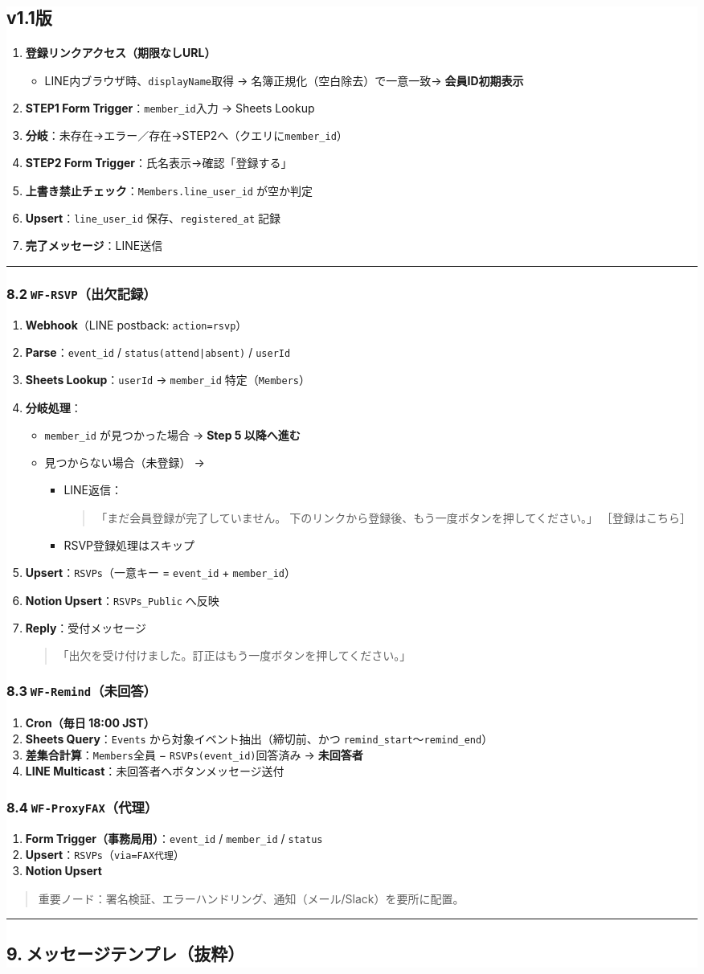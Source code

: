 v1.1版
---
1. **登録リンクアクセス（期限なしURL）**

   * LINE内ブラウザ時、`displayName`取得 → 名簿正規化（空白除去）で一意一致→ **会員ID初期表示**
2. **STEP1 Form Trigger**：`member_id`入力 → Sheets Lookup
3. **分岐**：未存在→エラー／存在→STEP2へ（クエリに`member_id`）
4. **STEP2 Form Trigger**：氏名表示→確認「登録する」
5. **上書き禁止チェック**：`Members.line_user_id` が空か判定
6. **Upsert**：`line_user_id` 保存、`registered_at` 記録
7. **完了メッセージ**：LINE送信
---


### 8.2 `WF-RSVP`（出欠記録）

1. **Webhook**（LINE postback: `action=rsvp`）
2. **Parse**：`event_id` / `status(attend|absent)` / `userId`
3. **Sheets Lookup**：`userId` → `member_id` 特定（`Members`）
4. **分岐処理**：

   * `member_id` が見つかった場合 → **Step 5 以降へ進む**
   * 見つからない場合（未登録） →

     * LINE返信：

       > 「まだ会員登録が完了していません。
       > 下のリンクから登録後、もう一度ボタンを押してください。」
       > ［登録はこちら］
     * RSVP登録処理はスキップ
5. **Upsert**：`RSVPs`（一意キー = `event_id` + `member_id`）
6. **Notion Upsert**：`RSVPs_Public` へ反映
7. **Reply**：受付メッセージ

   > 「出欠を受け付けました。訂正はもう一度ボタンを押してください。」

### 8.3 `WF-Remind`（未回答）

1. **Cron（毎日 18:00 JST）**
2. **Sheets Query**：`Events` から対象イベント抽出（締切前、かつ `remind_start`〜`remind_end`）
3. **差集合計算**：`Members`全員 − `RSVPs(event_id)`回答済み → **未回答者**
4. **LINE Multicast**：未回答者へボタンメッセージ送付

### 8.4 `WF-ProxyFAX`（代理）

1. **Form Trigger（事務局用）**：`event_id` / `member_id` / `status`
2. **Upsert**：`RSVPs`（`via=FAX代理`）
3. **Notion Upsert**

> 重要ノード：署名検証、エラーハンドリング、通知（メール/Slack）を要所に配置。

---

## 9. メッセージテンプレ（抜粋）
